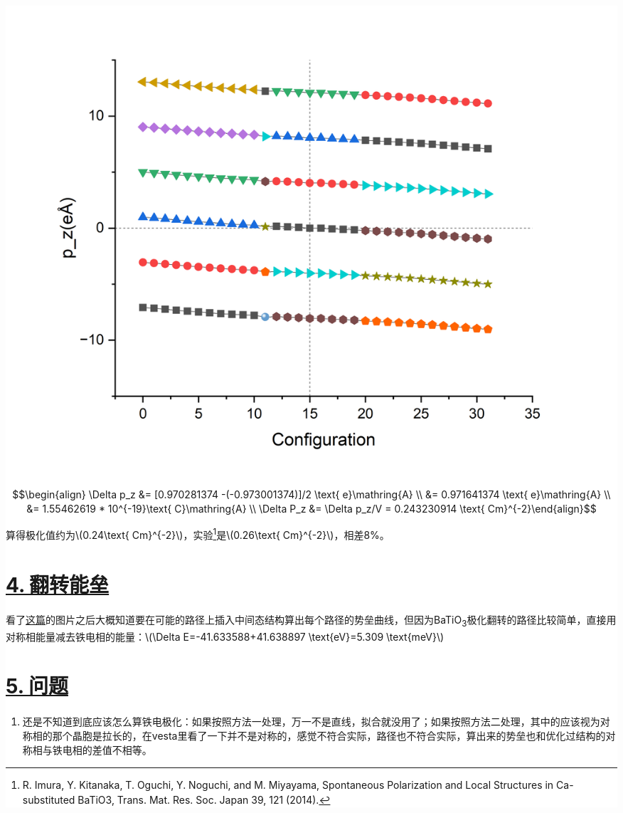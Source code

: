 <img src="/png/241104-11.png" alt="p_z-connected" class="png4-3">

$$\begin{align}
\Delta p_z &= [0.970281374 -(-0.973001374)]/2 \text{ e}\mathring{A} \\
&= 0.971641374 \text{ e}\mathring{A} \\
&= 1.55462619 * 10^{-19}\text{ C}\mathring{A} \\
\Delta P_z &= \Delta p_z/V = 0.243230914 \text{ Cm}^{-2}\end{align}$$

算得极化值约为\\(0.24\text{ Cm}^{-2}\\)，实验[^3]是\\(0.26\text{ Cm}^{-2}\\)，相差8%。

# [4. 翻转能垒](#toc)
看了[这篇](https://www.nature.com/articles/ncomms14956)的图片之后大概知道要在可能的路径上插入中间态结构算出每个路径的势垒曲线，但因为BaTiO<sub>3</sub>极化翻转的路径比较简单，直接用对称相能量减去铁电相的能量：\\(\Delta E=-41.633588+41.638897 \text{eV}=5.309 \text{meV}\\)

# [5. 问题](#toc)
1. 还是不知道到底应该怎么算铁电极化：如果按照方法一处理，万一不是直线，拟合就没用了；如果按照方法二处理，其中的应该视为对称相的那个晶胞是拉长的，在vesta里看了一下并不是对称的，感觉不符合实际，路径也不符合实际，算出来的势垒也和优化过结构的对称相与铁电相的差值不相等。


[^1]: J. P. Perdew, A. Ruzsinszky, G. I. Csonka, O. A. Vydrov, G. E. Scuseria, L. A. Constantin, X. Zhou, and K. Burke, Restoring the ensity-Gradient Expansion for Exchange in Solids and Surfaces, Phys. Rev. Lett. 100, 136406 (2008)
[^2]: N. A. Spaldin, A beginner’s guide to the modern theory of polarization, Journal of Solid State Chemistry **195**, 2 (2012).
[^3]: R. Imura, Y. Kitanaka, T. Oguchi, Y. Noguchi, and M. Miyayama, Spontaneous Polarization and Local Structures in Ca-substituted BaTiO3, Trans. Mat. Res. Soc. Japan 39, 121 (2014).